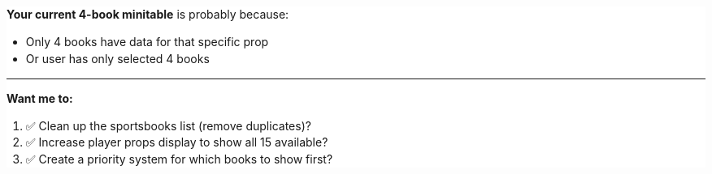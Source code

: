 **Your current 4-book minitable** is probably because:
- Only 4 books have data for that specific prop
- Or user has only selected 4 books

---

**Want me to:**
1. ✅ Clean up the sportsbooks list (remove duplicates)?
2. ✅ Increase player props display to show all 15 available?
3. ✅ Create a priority system for which books to show first?
